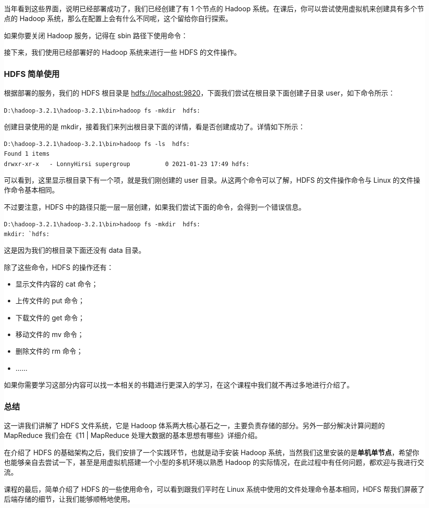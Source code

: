 当年看到这些界面，说明已经部署成功了，我们已经创建了有 1 个节点的 Hadoop 系统。在课后，你可以尝试使用虚拟机来创建具有多个节点的 Hadoop 系统，那么在配置上会有什么不同呢，这个留给你自行探索。

如果你要关闭 Hadoop 服务，记得在 sbin 路径下使用命令：

接下来，我们使用已经部署好的 Hadoop 系统来进行一些 HDFS 的文件操作。

### HDFS 简单使用

根据部署的服务，我们的 HDFS 根目录是 [hdfs://localhost:9820](hdfs://localhost:9820/user/)，下面我们尝试在根目录下面创建子目录 user，如下命令所示：

```
D:\hadoop-3.2.1\hadoop-3.2.1\bin>hadoop fs -mkdir  hdfs:
```

创建目录使用的是 mkdir，接着我们来列出根目录下面的详情，看是否创建成功了。详情如下所示：

```
D:\hadoop-3.2.1\hadoop-3.2.1\bin>hadoop fs -ls  hdfs:
Found 1 items
drwxr-xr-x   - LonnyHirsi supergroup          0 2021-01-23 17:49 hdfs:
```

可以看到，这里显示根目录下有一个项，就是我们刚创建的 user 目录。从这两个命令可以了解，HDFS 的文件操作命令与 Linux 的文件操作命令基本相同。

不过要注意，HDFS 中的路径只能一层一层创建，如果我们尝试下面的命令，会得到一个错误信息。

```
D:\hadoop-3.2.1\hadoop-3.2.1\bin>hadoop fs -mkdir  hdfs:
mkdir: `hdfs:
```

这是因为我们的根目录下面还没有 data 目录。

除了这些命令，HDFS 的操作还有：

-   显示文件内容的 cat 命令；
    
-   上传文件的 put 命令；
    
-   下载文件的 get 命令；
    
-   移动文件的 mv 命令；
    
-   删除文件的 rm 命令；
    
-   ……
    

如果你需要学习这部分内容可以找一本相关的书籍进行更深入的学习，在这个课程中我们就不再过多地进行介绍了。

### 总结

这一讲我们讲解了 HDFS 文件系统，它是 Hadoop 体系两大核心基石之一，主要负责存储的部分。另外一部分解决计算问题的 MapReduce 我们会在《11 | MapReduce 处理大数据的基本思想有哪些》详细介绍。

在介绍了 HDFS 的基础架构之后，我们安排了一个实践环节，也就是动手安装 Hadoop 系统，当然我们这里安装的是**单机单节点**，希望你也能够亲自去尝试一下，甚至是用虚拟机搭建一个小型的多机环境以熟悉 Hadoop 的实际情况，在此过程中有任何问题，都欢迎与我进行交流。

课程的最后，简单介绍了 HDFS 的一些使用命令，可以看到跟我们平时在 Linux 系统中使用的文件处理命令基本相同，HDFS 帮我们屏蔽了后端存储的细节，让我们能够顺畅地使用。
